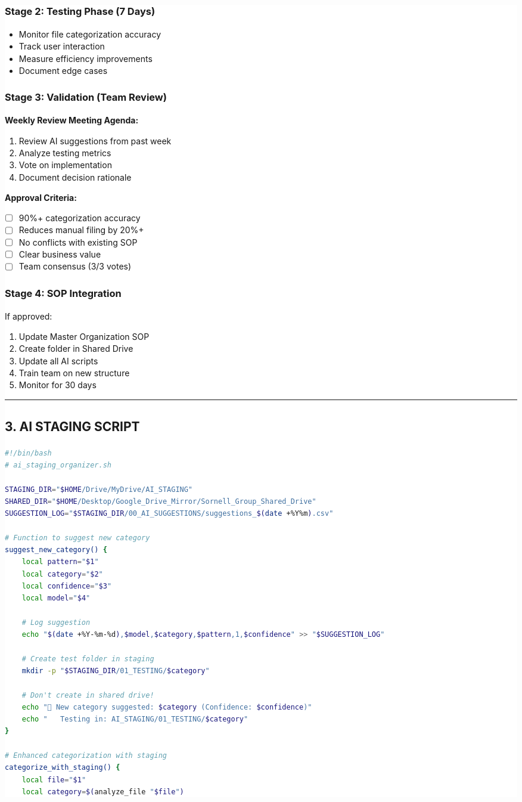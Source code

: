 ### Stage 2: Testing Phase (7 Days)
- Monitor file categorization accuracy
- Track user interaction
- Measure efficiency improvements
- Document edge cases

### Stage 3: Validation (Team Review)
**Weekly Review Meeting Agenda:**
1. Review AI suggestions from past week
2. Analyze testing metrics
3. Vote on implementation
4. Document decision rationale

**Approval Criteria:**
- [ ] 90%+ categorization accuracy
- [ ] Reduces manual filing by 20%+
- [ ] No conflicts with existing SOP
- [ ] Clear business value
- [ ] Team consensus (3/3 votes)

### Stage 4: SOP Integration
If approved:
1. Update Master Organization SOP
2. Create folder in Shared Drive
3. Update all AI scripts
4. Train team on new structure
5. Monitor for 30 days

---

## 3. AI STAGING SCRIPT

```bash
#!/bin/bash
# ai_staging_organizer.sh

STAGING_DIR="$HOME/Drive/MyDrive/AI_STAGING"
SHARED_DIR="$HOME/Desktop/Google_Drive_Mirror/Sornell_Group_Shared_Drive"
SUGGESTION_LOG="$STAGING_DIR/00_AI_SUGGESTIONS/suggestions_$(date +%Y%m).csv"

# Function to suggest new category
suggest_new_category() {
    local pattern="$1"
    local category="$2"
    local confidence="$3"
    local model="$4"

    # Log suggestion
    echo "$(date +%Y-%m-%d),$model,$category,$pattern,1,$confidence" >> "$SUGGESTION_LOG"

    # Create test folder in staging
    mkdir -p "$STAGING_DIR/01_TESTING/$category"

    # Don't create in shared drive!
    echo "📝 New category suggested: $category (Confidence: $confidence)"
    echo "   Testing in: AI_STAGING/01_TESTING/$category"
}

# Enhanced categorization with staging
categorize_with_staging() {
    local file="$1"
    local category=$(analyze_file "$file")

```